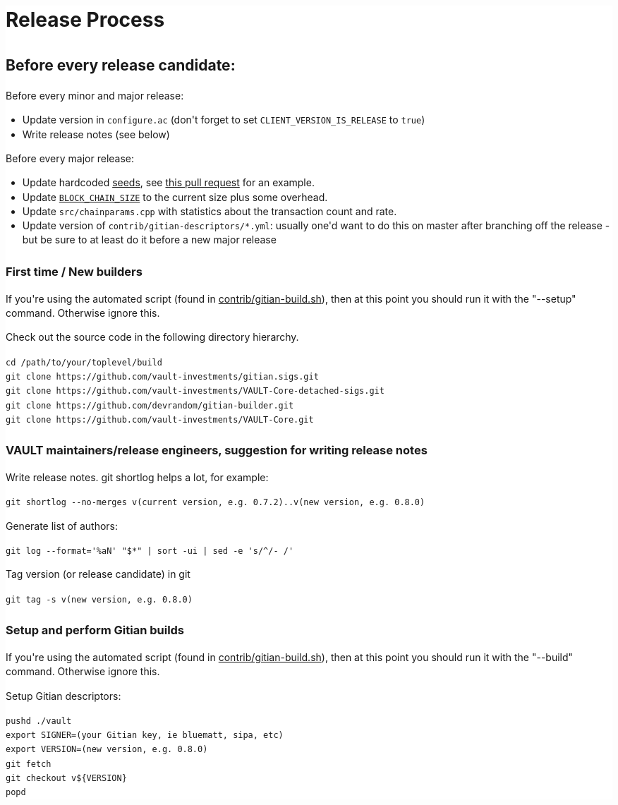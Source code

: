 Release Process
====================

Before every release candidate:
-

Before every minor and major release:

* Update version in `configure.ac` (don't forget to set `CLIENT_VERSION_IS_RELEASE` to `true`)
* Write release notes (see below)

Before every major release:

* Update hardcoded [seeds](/contrib/seeds/README.md), see [this pull request](https://github.com/bitcoin/bitcoin/pull/7415) for an example.
* Update [`BLOCK_CHAIN_SIZE`](/src/qt/intro.cpp) to the current size plus some overhead.
* Update `src/chainparams.cpp` with statistics about the transaction count and rate.
* Update version of `contrib/gitian-descriptors/*.yml`: usually one'd want to do this on master after branching off the release - but be sure to at least do it before a new major release

### First time / New builders

If you're using the automated script (found in [contrib/gitian-build.sh](/contrib/gitian-build.sh)), then at this point you should run it with the "--setup" command. Otherwise ignore this.

Check out the source code in the following directory hierarchy.

    cd /path/to/your/toplevel/build
    git clone https://github.com/vault-investments/gitian.sigs.git
    git clone https://github.com/vault-investments/VAULT-Core-detached-sigs.git
    git clone https://github.com/devrandom/gitian-builder.git
    git clone https://github.com/vault-investments/VAULT-Core.git

### VAULT maintainers/release engineers, suggestion for writing release notes

Write release notes. git shortlog helps a lot, for example:

    git shortlog --no-merges v(current version, e.g. 0.7.2)..v(new version, e.g. 0.8.0)


Generate list of authors:

    git log --format='%aN' "$*" | sort -ui | sed -e 's/^/- /'

Tag version (or release candidate) in git

    git tag -s v(new version, e.g. 0.8.0)

### Setup and perform Gitian builds

If you're using the automated script (found in [contrib/gitian-build.sh](/contrib/gitian-build.sh)), then at this point you should run it with the "--build" command. Otherwise ignore this.

Setup Gitian descriptors:

    pushd ./vault
    export SIGNER=(your Gitian key, ie bluematt, sipa, etc)
    export VERSION=(new version, e.g. 0.8.0)
    git fetch
    git checkout v${VERSION}
    popd
